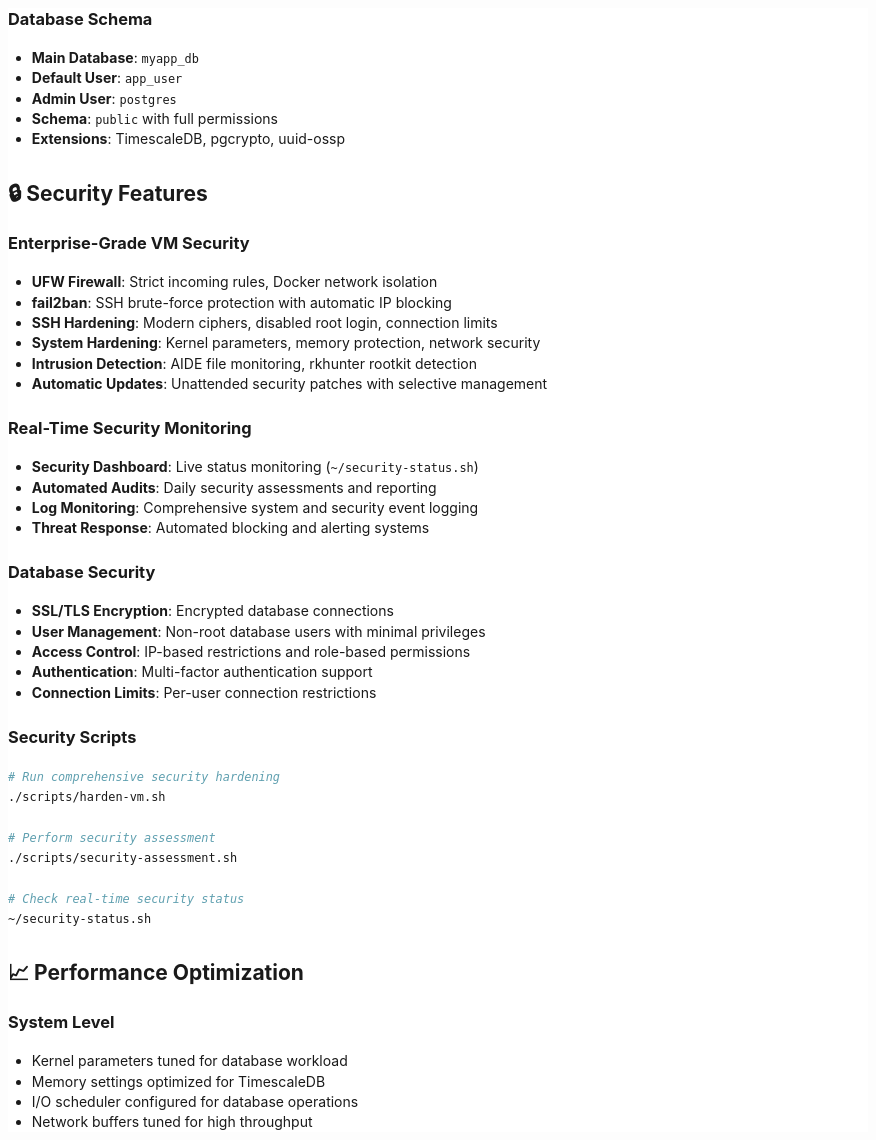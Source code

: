 ### Database Schema
- **Main Database**: `myapp_db`
- **Default User**: `app_user`
- **Admin User**: `postgres`
- **Schema**: `public` with full permissions
- **Extensions**: TimescaleDB, pgcrypto, uuid-ossp

## 🔒 Security Features

### Enterprise-Grade VM Security
- **UFW Firewall**: Strict incoming rules, Docker network isolation
- **fail2ban**: SSH brute-force protection with automatic IP blocking
- **SSH Hardening**: Modern ciphers, disabled root login, connection limits
- **System Hardening**: Kernel parameters, memory protection, network security
- **Intrusion Detection**: AIDE file monitoring, rkhunter rootkit detection
- **Automatic Updates**: Unattended security patches with selective management

### Real-Time Security Monitoring
- **Security Dashboard**: Live status monitoring (`~/security-status.sh`)
- **Automated Audits**: Daily security assessments and reporting
- **Log Monitoring**: Comprehensive system and security event logging
- **Threat Response**: Automated blocking and alerting systems

### Database Security
- **SSL/TLS Encryption**: Encrypted database connections
- **User Management**: Non-root database users with minimal privileges
- **Access Control**: IP-based restrictions and role-based permissions
- **Authentication**: Multi-factor authentication support
- **Connection Limits**: Per-user connection restrictions

### Security Scripts
```bash
# Run comprehensive security hardening
./scripts/harden-vm.sh

# Perform security assessment
./scripts/security-assessment.sh

# Check real-time security status
~/security-status.sh
```

## 📈 Performance Optimization

### System Level
- Kernel parameters tuned for database workload
- Memory settings optimized for TimescaleDB
- I/O scheduler configured for database operations
- Network buffers tuned for high throughput
